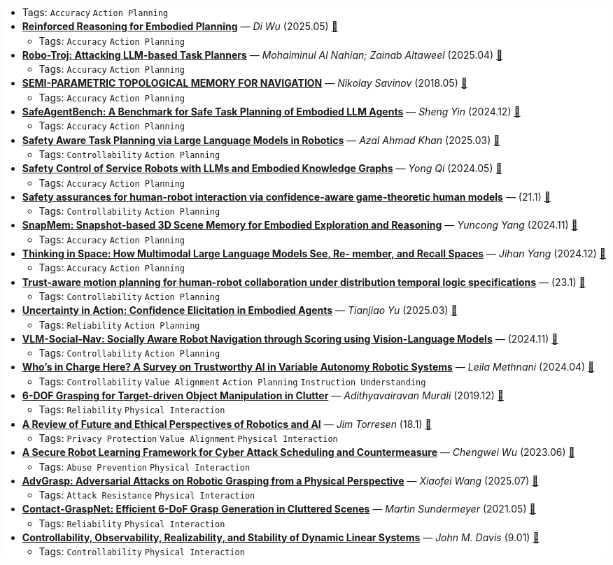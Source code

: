   - Tags: `Accuracy` `Action Planning`
- [**Reinforced Reasoning for Embodied Planning**](https://arxiv.org/abs/2505.22050) — _Di Wu_ (2025.05) [🔗](https://arxiv.org/abs/2505.22050)
  - Tags: `Accuracy` `Action Planning`
- [**Robo-Troj: Attacking LLM-based Task Planners**](https://arxiv.org/pdf/2504.17070) — _Mohaiminul Al Nahian; Zainab Altaweel_ (2025.04) [🔗](https://arxiv.org/pdf/2504.17070)
  - Tags: `Accuracy` `Action Planning`
- [**SEMI-PARAMETRIC TOPOLOGICAL MEMORY FOR NAVIGATION**](https://arxiv.org/pdf/1803.00653) — _Nikolay Savinov_ (2018.05) [🔗](https://arxiv.org/pdf/1803.00653)
  - Tags: `Accuracy` `Action Planning`
- [**SafeAgentBench: A Benchmark for Safe Task Planning of Embodied LLM Agents**](https://arxiv.org/abs/2412.13178) — _Sheng Yin_ (2024.12) [🔗](https://arxiv.org/abs/2412.13178)
  - Tags: `Accuracy` `Action Planning`
- [**Safety Aware Task Planning via Large Language Models in Robotics**](https://arxiv.org/pdf/2503.15707) — _Azal Ahmad Khan_ (2025.03) [🔗](https://arxiv.org/pdf/2503.15707)
  - Tags: `Controllability` `Action Planning`
- [**Safety Control of Service Robots with LLMs and Embodied Knowledge Graphs**](https://arxiv.org/pdf/2405.17846) — _Yong Qi_ (2024.05) [🔗](https://arxiv.org/pdf/2405.17846)
  - Tags: `Accuracy` `Action Planning`
- [**Safety assurances for human-robot interaction via confidence-aware game-theoretic human models**](https://arxiv.org/abs/2109.14700) — (21.1) [🔗](https://arxiv.org/abs/2109.14700)
  - Tags: `Controllability` `Action Planning`
- [**SnapMem: Snapshot-based 3D Scene Memory for
Embodied Exploration and Reasoning**](https://arxiv.org/html/2411.17735v1) — _Yuncong Yang_ (2024.11) [🔗](https://arxiv.org/html/2411.17735v1)
  - Tags: `Accuracy` `Action Planning`
- [**Thinking in Space:
How Multimodal Large Language Models See, Re-
member, and Recall Spaces**](https://arxiv.org/pdf/2412.14171) — _Jihan Yang_ (2024.12) [🔗](https://arxiv.org/pdf/2412.14171)
  - Tags: `Accuracy` `Action Planning`
- [**Trust-aware motion planning for human-robot collaboration under distribution temporal logic specifications**](https://arxiv.org/abs/2310.01163) — (23.1) [🔗](https://arxiv.org/abs/2310.01163)
  - Tags: `Controllability` `Action Planning`
- [**Uncertainty in Action: Confidence Elicitation in Embodied Agents**](https://arxiv.org/abs/2503.10628) — _Tianjiao Yu_ (2025.03) [🔗](https://arxiv.org/abs/2503.10628)
  - Tags: `Reliability` `Action Planning`
- [**VLM-Social-Nav: Socially Aware Robot Navigation through Scoring using Vision-Language Models**](https://arxiv.org/abs/2404.00210) — (2024.11) [🔗](https://arxiv.org/abs/2404.00210)
  - Tags: `Controllability` `Action Planning`
- [**Who’s in Charge Here? A Survey on Trustworthy AI in Variable Autonomy Robotic Systems**](https://dl.acm.org/doi/pdf/10.1145/3645090) — _Leila Methnani_ (2024.04) [🔗](https://dl.acm.org/doi/pdf/10.1145/3645090)
  - Tags: `Controllability` `Value Alignment` `Action Planning` `Instruction Understanding`
- [**6-DOF Grasping for Target-driven Object Manipulation in Clutter**](https://arxiv.org/abs/1912.03628) — _Adithyavairavan Murali_ (2019.12) [🔗](https://arxiv.org/abs/1912.03628)
  - Tags: `Reliability` `Physical Interaction`
- [**A Review of Future and Ethical Perspectives of Robotics and AI**](https://www.frontiersin.org/journals/robotics-and-ai/articles/10.3389/frobt.2017.00075/full) — _Jim Torresen_ (18.1) [🔗](https://www.frontiersin.org/journals/robotics-and-ai/articles/10.3389/frobt.2017.00075/full)
  - Tags: `Privacy Protection` `Value Alignment` `Physical Interaction`
- [**A Secure Robot Learning Framework for Cyber Attack Scheduling and Countermeasure**](https://ieeexplore.ieee.org/document/10144090) — _Chengwei Wu_ (2023.06) [🔗](https://ieeexplore.ieee.org/document/10144090)
  - Tags: `Abuse Prevention` `Physical Interaction`
- [**AdvGrasp: Adversarial Attacks on Robotic Grasping from a Physical Perspective**](https://arxiv.org/pdf/2507.09857) — _Xiaofei Wang_ (2025.07) [🔗](https://arxiv.org/pdf/2507.09857)
  - Tags: `Attack Resistance` `Physical Interaction`
- [**Contact-GraspNet: Efficient 6-DoF Grasp Generation in Cluttered Scenes**](https://arxiv.org/abs/2103.14127) — _Martin Sundermeyer_ (2021.05) [🔗](https://arxiv.org/abs/2103.14127)
  - Tags: `Reliability` `Physical Interaction`
- [**Controllability, Observability, Realizability, and Stability of Dynamic Linear Systems**](https://arxiv.org/abs/0901.3764) — _John M. Davis_ (9.01) [🔗](https://arxiv.org/abs/0901.3764)
  - Tags: `Controllability` `Physical Interaction`